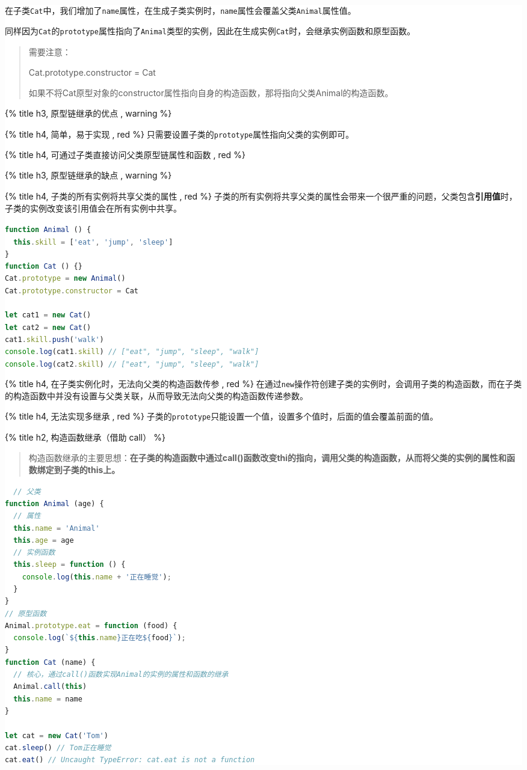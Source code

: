 在子类`Cat`中，我们增加了`name`属性，在生成子类实例时，`name`属性会覆盖父类`Animal`属性值。

同样因为`Cat`的`prototype`属性指向了`Animal`类型的实例，因此在生成实例`Cat`时，会继承实例函数和原型函数。
>需要注意：
>
>Cat.prototype.constructor = Cat
>
>如果不将Cat原型对象的constructor属性指向自身的构造函数，那将指向父类Animal的构造函数。

{% title h3, 原型链继承的优点 , warning %}

{% title h4, 简单，易于实现 , red %}
只需要设置子类的`prototype`属性指向父类的实例即可。

{% title h4, 可通过子类直接访问父类原型链属性和函数 , red %}

{% title h3, 原型链继承的缺点 , warning %}

{% title h4, 子类的所有实例将共享父类的属性 , red %}
子类的所有实例将共享父类的属性会带来一个很严重的问题，父类包含**引用值**时，子类的实例改变该引用值会在所有实例中共享。

```js
function Animal () {
  this.skill = ['eat', 'jump', 'sleep']
}
function Cat () {}
Cat.prototype = new Animal()
Cat.prototype.constructor = Cat

let cat1 = new Cat()
let cat2 = new Cat()
cat1.skill.push('walk')
console.log(cat1.skill) // ["eat", "jump", "sleep", "walk"]
console.log(cat2.skill) // ["eat", "jump", "sleep", "walk"]
```

{% title h4, 在子类实例化时，无法向父类的构造函数传参 , red %}
在通过`new`操作符创建子类的实例时，会调用子类的构造函数，而在子类的构造函数中并没有设置与父类关联，从而导致无法向父类的构造函数传递参数。

{% title h4, 无法实现多继承 , red %}
子类的`prototype`只能设置一个值，设置多个值时，后面的值会覆盖前面的值。

{% title h2, 构造函数继承（借助 call） %}
>构造函数继承的主要思想：**在子类的构造函数中通过call()函数改变thi的指向，调用父类的构造函数，从而将父类的实例的属性和函数绑定到子类的this上。**

```js
  // 父类
function Animal (age) {
  // 属性
  this.name = 'Animal'
  this.age = age
  // 实例函数
  this.sleep = function () {
    console.log(this.name + '正在睡觉');
  }
}
// 原型函数
Animal.prototype.eat = function (food) {
  console.log(`${this.name}正在吃${food}`);
}
function Cat (name) {
  // 核心，通过call()函数实现Animal的实例的属性和函数的继承
  Animal.call(this)
  this.name = name
}

let cat = new Cat('Tom')
cat.sleep() // Tom正在睡觉
cat.eat() // Uncaught TypeError: cat.eat is not a function
```